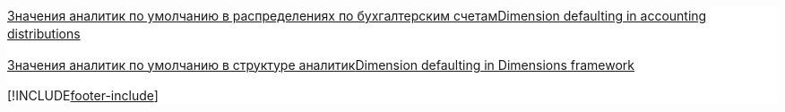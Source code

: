 [<span data-ttu-id="425a9-212">Значения аналитик по умолчанию в распределениях по бухгалтерским счетам</span><span class="sxs-lookup"><span data-stu-id="425a9-212">Dimension defaulting in accounting distributions</span></span>](https://blogs.msdn.microsoft.com/ax_gfm_framework_team_blog/2013/12/16/dimension-defaulting-in-accounting-distributions-part-1-introduction/)

[<span data-ttu-id="425a9-213">Значения аналитик по умолчанию в структуре аналитик</span><span class="sxs-lookup"><span data-stu-id="425a9-213">Dimension defaulting in Dimensions framework</span></span>](https://docs.microsoft.com/archive/blogs/ax_gfm_framework_team_blog/dimension-defaulting-part-1-financial-dimensions-discovery)


[!INCLUDE[footer-include](../../includes/footer-banner.md)]